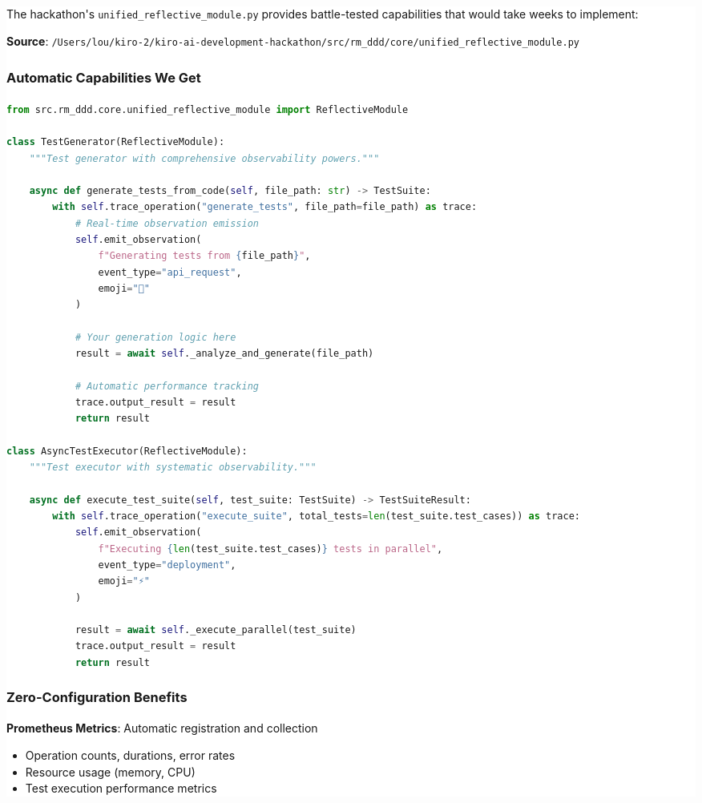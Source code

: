 The hackathon's `unified_reflective_module.py` provides battle-tested capabilities that would take weeks to implement:

**Source**: `/Users/lou/kiro-2/kiro-ai-development-hackathon/src/rm_ddd/core/unified_reflective_module.py`

### Automatic Capabilities We Get

```python
from src.rm_ddd.core.unified_reflective_module import ReflectiveModule

class TestGenerator(ReflectiveModule):
    """Test generator with comprehensive observability powers."""
    
    async def generate_tests_from_code(self, file_path: str) -> TestSuite:
        with self.trace_operation("generate_tests", file_path=file_path) as trace:
            # Real-time observation emission
            self.emit_observation(
                f"Generating tests from {file_path}",
                event_type="api_request", 
                emoji="🧪"
            )
            
            # Your generation logic here
            result = await self._analyze_and_generate(file_path)
            
            # Automatic performance tracking
            trace.output_result = result
            return result

class AsyncTestExecutor(ReflectiveModule):
    """Test executor with systematic observability."""
    
    async def execute_test_suite(self, test_suite: TestSuite) -> TestSuiteResult:
        with self.trace_operation("execute_suite", total_tests=len(test_suite.test_cases)) as trace:
            self.emit_observation(
                f"Executing {len(test_suite.test_cases)} tests in parallel",
                event_type="deployment",
                emoji="⚡"
            )
            
            result = await self._execute_parallel(test_suite)
            trace.output_result = result
            return result
```

### Zero-Configuration Benefits

**Prometheus Metrics**: Automatic registration and collection
- Operation counts, durations, error rates
- Resource usage (memory, CPU)
- Test execution performance metrics
